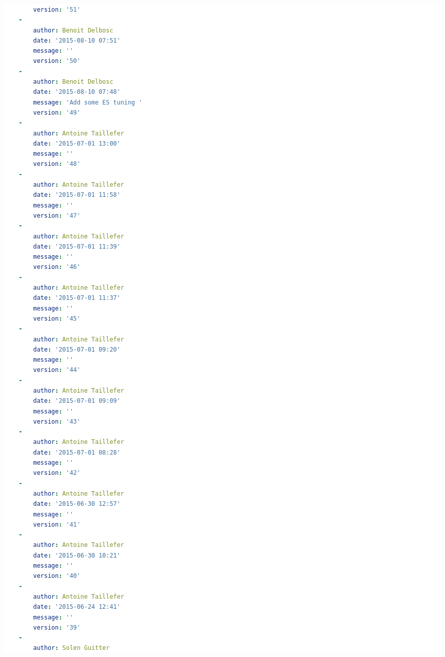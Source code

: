 ```yaml
        version: '51'
    -
        author: Benoit Delbosc
        date: '2015-08-10 07:51'
        message: ''
        version: '50'
    -
        author: Benoit Delbosc
        date: '2015-08-10 07:48'
        message: 'Add some ES tuning '
        version: '49'
    -
        author: Antoine Taillefer
        date: '2015-07-01 13:00'
        message: ''
        version: '48'
    -
        author: Antoine Taillefer
        date: '2015-07-01 11:58'
        message: ''
        version: '47'
    -
        author: Antoine Taillefer
        date: '2015-07-01 11:39'
        message: ''
        version: '46'
    -
        author: Antoine Taillefer
        date: '2015-07-01 11:37'
        message: ''
        version: '45'
    -
        author: Antoine Taillefer
        date: '2015-07-01 09:20'
        message: ''
        version: '44'
    -
        author: Antoine Taillefer
        date: '2015-07-01 09:09'
        message: ''
        version: '43'
    -
        author: Antoine Taillefer
        date: '2015-07-01 08:28'
        message: ''
        version: '42'
    -
        author: Antoine Taillefer
        date: '2015-06-30 12:57'
        message: ''
        version: '41'
    -
        author: Antoine Taillefer
        date: '2015-06-30 10:21'
        message: ''
        version: '40'
    -
        author: Antoine Taillefer
        date: '2015-06-24 12:41'
        message: ''
        version: '39'
    -
        author: Solen Guitter
```